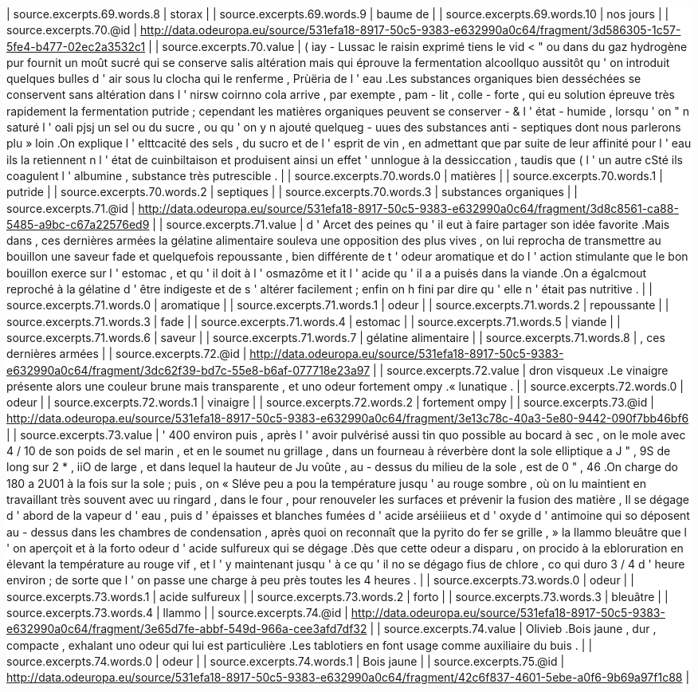 | source.excerpts.69.words.8 | storax |
| source.excerpts.69.words.9 | baume de |
| source.excerpts.69.words.10 | nos jours |
| source.excerpts.70.@id | http://data.odeuropa.eu/source/531efa18-8917-50c5-9383-e632990a0c64/fragment/3d586305-1c57-5fe4-b477-02ec2a3532c1 |
| source.excerpts.70.value | ( iay - Lussac le raisin exprimé tiens le vid < " ou dans du gaz hydrogène pur fournit un moût sucré qui se conserve salis altération mais qui éprouve la fermentation alcoollquo aussitôt qu ' on introduit quelques bulles d ' air sous lu clocha qui le renferme , Prùëria de l ' eau .Les substances organiques bien desséchées se conservent sans altération dans l ' nirsw coirnno cola arrive , par exempte , pam - lit , colle - forte , qui eu solution épreuve très rapidement la fermentation putride ; cependant les matières organiques peuvent se conserver - & l ' état - humide , lorsqu ' on " n saturé l ' oali pjsj un sel ou du sucre , ou qu ' on y n ajouté quelqueg - uues des substances anti - septiques dont nous parlerons plu » loin .On explique l ' elttcacité des sels , du sucro et de l ' esprit de vin , en admettant que par suite de leur affinité pour l ' eau ils la retiennent n l ' état de cuinbiltaison et produisent ainsi un effet ' unnlogue à la dessiccation , taudis que ( l ' un autre cSté ils coagulent l ' albumine , substance très putrescible . |
| source.excerpts.70.words.0 | matières |
| source.excerpts.70.words.1 | putride |
| source.excerpts.70.words.2 | septiques |
| source.excerpts.70.words.3 | substances organiques |
| source.excerpts.71.@id | http://data.odeuropa.eu/source/531efa18-8917-50c5-9383-e632990a0c64/fragment/3d8c8561-ca88-5485-a9bc-c67a22576ed9 |
| source.excerpts.71.value | d ' Arcet des peines qu ' il eut à faire partager son idée favorite .Mais dans , ces dernières armées la gélatine alimentaire souleva une opposition des plus vives , on lui reprocha de transmettre au bouillon une saveur fade et quelquefois repoussante , bien différente de t ' odeur aromatique et do l ' action stimulante que le bon bouillon exerce sur l ' estomac , et qu ' il doit à l ' osmazôme et it l ' acide qu ' il a a puisés dans la viande .On a égalcmout reproché à la gélatine d ' être indigeste et de s ' altérer facilement ; enfin on h fini par dire qu ' elle n ' était pas nutritive . |
| source.excerpts.71.words.0 | aromatique |
| source.excerpts.71.words.1 | odeur |
| source.excerpts.71.words.2 | repoussante |
| source.excerpts.71.words.3 | fade |
| source.excerpts.71.words.4 | estomac |
| source.excerpts.71.words.5 | viande |
| source.excerpts.71.words.6 | saveur |
| source.excerpts.71.words.7 | gélatine alimentaire |
| source.excerpts.71.words.8 | , ces dernières armées |
| source.excerpts.72.@id | http://data.odeuropa.eu/source/531efa18-8917-50c5-9383-e632990a0c64/fragment/3dc62f39-bd7c-55e8-b6af-077718e23a97 |
| source.excerpts.72.value | dron visqueux .Le vinaigre présente alors une couleur brune mais transparente , et uno odeur fortement ompy .« lunatique . |
| source.excerpts.72.words.0 | odeur |
| source.excerpts.72.words.1 | vinaigre |
| source.excerpts.72.words.2 | fortement ompy |
| source.excerpts.73.@id | http://data.odeuropa.eu/source/531efa18-8917-50c5-9383-e632990a0c64/fragment/3e13c78c-40a3-5e80-9442-090f7bb46bf6 |
| source.excerpts.73.value | ' 400 environ puis , après l ' avoir pulvérisé aussi tin quo possible au bocard à sec , on le mole avec 4 / 10 de son poids de sel marin , et en le soumet nu grillage , dans un fourneau à réverbère dont la sole elliptique a J " , 9S de long sur 2 * , iiO de large , et dans lequel la hauteur de Ju voûte , au - dessus du milieu de la sole , est de 0 " , 46 .On charge do 180 a 2U01 à la fois sur la sole ; puis , on « Sléve peu a pou la température jusqu ' au rouge sombre , où on lu maintient en travaillant très souvent avec uu ringard , dans le four , pour renouveler les surfaces et prévenir la fusion des matière , Il se dégage d ' abord de la vapeur d ' eau , puis d ' épaisses et blanches fumées d ' acide arséiiieus et d ' oxyde d ' antimoine qui so déposent au - dessus dans les chambres de condensation , après quoi on reconnaît que la pyrito do fer se grille , » la llammo bleuâtre que l ' on aperçoit et à la forto odeur d ' acide sulfureux qui se dégage .Dès que cette odeur a disparu , on procido à la ebloruration en élevant la température au rouge vif , et l ' y maintenant jusqu ' à ce qu ' il no se dégago fius de chlore , co qui duro 3 / 4 d ' heure environ ; de sorte que l ' on passe une charge à peu près toutes les 4 heures . |
| source.excerpts.73.words.0 | odeur |
| source.excerpts.73.words.1 | acide sulfureux |
| source.excerpts.73.words.2 | forto |
| source.excerpts.73.words.3 | bleuâtre |
| source.excerpts.73.words.4 | llammo |
| source.excerpts.74.@id | http://data.odeuropa.eu/source/531efa18-8917-50c5-9383-e632990a0c64/fragment/3e65d7fe-abbf-549d-966a-cee3afd7df32 |
| source.excerpts.74.value | Olivieb .Bois jaune , dur , compacte , exhalant uno odeur qui lui est particulière .Les tablotiers en font usage comme auxiliaire du buis . |
| source.excerpts.74.words.0 | odeur |
| source.excerpts.74.words.1 | Bois jaune |
| source.excerpts.75.@id | http://data.odeuropa.eu/source/531efa18-8917-50c5-9383-e632990a0c64/fragment/42c6f837-4601-5ebe-a0f6-9b69a97f1c88 |